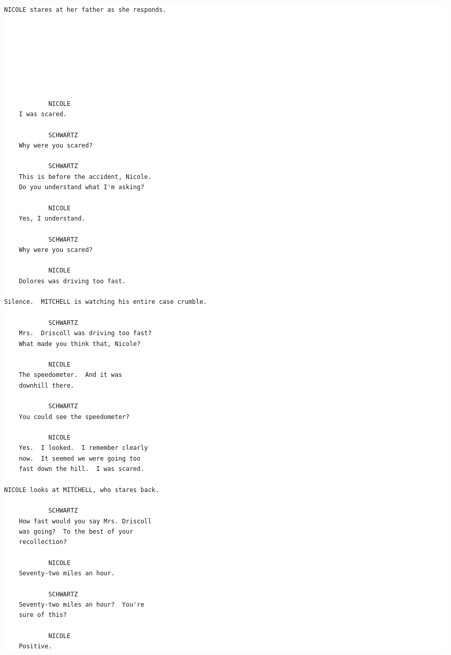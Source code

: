 	NICOLE stares at her father as she responds.
 







				NICOLE
		I was scared.

				SCHWARTZ
		Why were you scared?

				SCHWARTZ
		This is before the accident, Nicole.
		Do you understand what I'm asking?

				NICOLE
		Yes, I understand.

				SCHWARTZ
		Why were you scared?

				NICOLE
		Dolores was driving too fast.

	Silence.  MITCHELL is watching his entire case crumble.

				SCHWARTZ
		Mrs.  Driscoll was driving too fast?
		What made you think that, Nicole?

				NICOLE
		The speedometer.  And it was
		downhill there.

				SCHWARTZ
		You could see the speedometer?

				NICOLE
		Yes.  I looked.  I remember clearly
		now.  It seemed we were going too
		fast down the hill.  I was scared.

	NICOLE looks at MITCHELL, who stares back.

				SCHWARTZ
		How fast would you say Mrs. Driscoll
		was going?  To the best of your
		recollection?

				NICOLE
		Seventy-two miles an hour.

				SCHWARTZ
		Seventy-two miles an hour?  You're
		sure of this?

				NICOLE
		Positive.
 